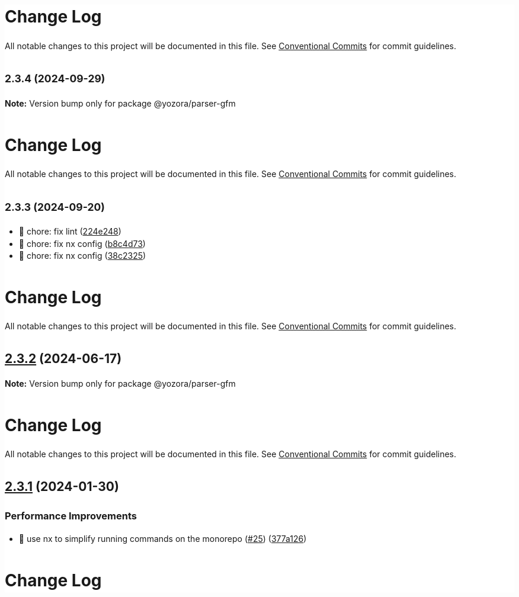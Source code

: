 # Change Log

All notable changes to this project will be documented in this file. See
[Conventional Commits](https://conventionalcommits.org) for commit guidelines.

## <small>2.3.4 (2024-09-29)</small>

**Note:** Version bump only for package @yozora/parser-gfm

# Change Log

All notable changes to this project will be documented in this file. See
[Conventional Commits](https://conventionalcommits.org) for commit guidelines.

## <small>2.3.3 (2024-09-20)</small>

- :wrench: chore: fix lint ([224e248](https://github.com/yozorajs/yozora/commit/224e248))
- :wrench: chore: fix nx config ([b8c4d73](https://github.com/yozorajs/yozora/commit/b8c4d73))
- :wrench: chore: fix nx config ([38c2325](https://github.com/yozorajs/yozora/commit/38c2325))

# Change Log

All notable changes to this project will be documented in this file. See
[Conventional Commits](https://conventionalcommits.org) for commit guidelines.

## [2.3.2](https://github.com/yozorajs/yozora/compare/v2.3.1...v2.3.2) (2024-06-17)

**Note:** Version bump only for package @yozora/parser-gfm

# Change Log

All notable changes to this project will be documented in this file. See
[Conventional Commits](https://conventionalcommits.org) for commit guidelines.

## [2.3.1](https://github.com/yozorajs/yozora/compare/v2.3.0...v2.3.1) (2024-01-30)

### Performance Improvements

- 🔧 use nx to simplify running commands on the monorepo
  ([#25](https://github.com/yozorajs/yozora/issues/25))
  ([377a126](https://github.com/yozorajs/yozora/commit/377a126f740e51cfd34bd8acc121e3e0424fc2aa))

# Change Log
